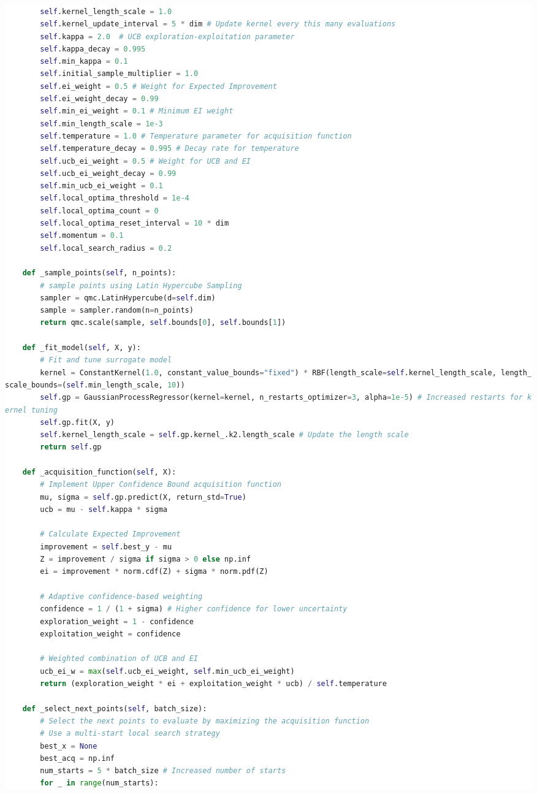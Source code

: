 ```python
        self.kernel_length_scale = 1.0
        self.kernel_update_interval = 5 * dim # Update kernel every this many evaluations
        self.kappa = 2.0  # UCB exploration-exploitation parameter
        self.kappa_decay = 0.995
        self.min_kappa = 0.1
        self.initial_sample_multiplier = 1.0
        self.ei_weight = 0.5 # Weight for Expected Improvement
        self.ei_weight_decay = 0.99
        self.min_ei_weight = 0.1 # Minimum EI weight
        self.min_length_scale = 1e-3
        self.temperature = 1.0 # Temperature parameter for acquisition function
        self.temperature_decay = 0.995 # Decay rate for temperature
        self.ucb_ei_weight = 0.5 # Weight for UCB and EI
        self.ucb_ei_weight_decay = 0.99
        self.min_ucb_ei_weight = 0.1
        self.local_optima_threshold = 1e-4
        self.local_optima_count = 0
        self.local_optima_reset_interval = 10 * dim
        self.momentum = 0.1
        self.local_search_radius = 0.2

    def _sample_points(self, n_points):
        # sample points using Latin Hypercube Sampling
        sampler = qmc.LatinHypercube(d=self.dim)
        sample = sampler.random(n=n_points)
        return qmc.scale(sample, self.bounds[0], self.bounds[1])

    def _fit_model(self, X, y):
        # Fit and tune surrogate model
        kernel = ConstantKernel(1.0, constant_value_bounds="fixed") * RBF(length_scale=self.kernel_length_scale, length_scale_bounds=(self.min_length_scale, 10))
        self.gp = GaussianProcessRegressor(kernel=kernel, n_restarts_optimizer=3, alpha=1e-5) # Increased restarts for kernel tuning
        self.gp.fit(X, y)
        self.kernel_length_scale = self.gp.kernel_.k2.length_scale # Update the length scale
        return self.gp

    def _acquisition_function(self, X):
        # Implement Upper Confidence Bound acquisition function
        mu, sigma = self.gp.predict(X, return_std=True)
        ucb = mu - self.kappa * sigma

        # Calculate Expected Improvement
        improvement = self.best_y - mu
        Z = improvement / sigma if sigma > 0 else np.inf
        ei = improvement * norm.cdf(Z) + sigma * norm.pdf(Z)

        # Adaptive confidence-based weighting
        confidence = 1 / (1 + sigma) # Higher confidence for lower uncertainty
        exploration_weight = 1 - confidence
        exploitation_weight = confidence

        # Weighted combination of UCB and EI
        ucb_ei_w = max(self.ucb_ei_weight, self.min_ucb_ei_weight)
        return (exploration_weight * ei + exploitation_weight * ucb) / self.temperature

    def _select_next_points(self, batch_size):
        # Select the next points to evaluate by maximizing the acquisition function
        # Use a multi-start local search strategy
        best_x = None
        best_acq = np.inf
        num_starts = 5 * batch_size # Increased number of starts
        for _ in range(num_starts):
```